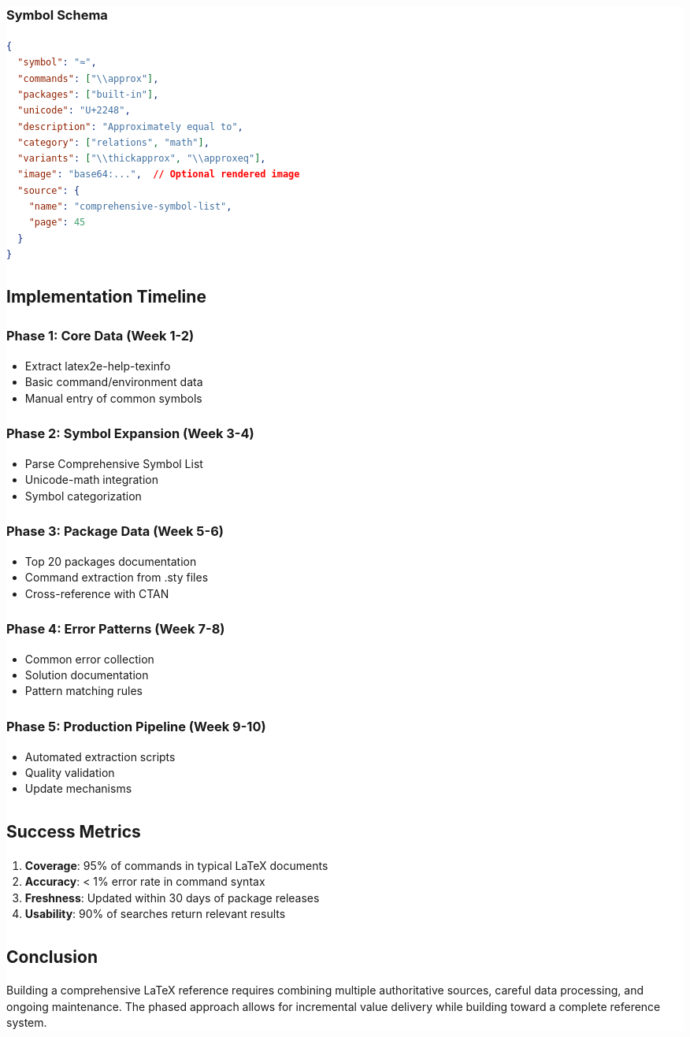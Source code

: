 ### Symbol Schema
```json
{
  "symbol": "≈",
  "commands": ["\\approx"],
  "packages": ["built-in"],
  "unicode": "U+2248",
  "description": "Approximately equal to",
  "category": ["relations", "math"],
  "variants": ["\\thickapprox", "\\approxeq"],
  "image": "base64:...",  // Optional rendered image
  "source": {
    "name": "comprehensive-symbol-list",
    "page": 45
  }
}
```

## Implementation Timeline

### Phase 1: Core Data (Week 1-2)
- Extract latex2e-help-texinfo
- Basic command/environment data
- Manual entry of common symbols

### Phase 2: Symbol Expansion (Week 3-4)
- Parse Comprehensive Symbol List
- Unicode-math integration
- Symbol categorization

### Phase 3: Package Data (Week 5-6)
- Top 20 packages documentation
- Command extraction from .sty files
- Cross-reference with CTAN

### Phase 4: Error Patterns (Week 7-8)
- Common error collection
- Solution documentation
- Pattern matching rules

### Phase 5: Production Pipeline (Week 9-10)
- Automated extraction scripts
- Quality validation
- Update mechanisms

## Success Metrics

1. **Coverage**: 95% of commands in typical LaTeX documents
2. **Accuracy**: < 1% error rate in command syntax
3. **Freshness**: Updated within 30 days of package releases
4. **Usability**: 90% of searches return relevant results

## Conclusion

Building a comprehensive LaTeX reference requires combining multiple authoritative sources, careful data processing, and ongoing maintenance. The phased approach allows for incremental value delivery while building toward a complete reference system.